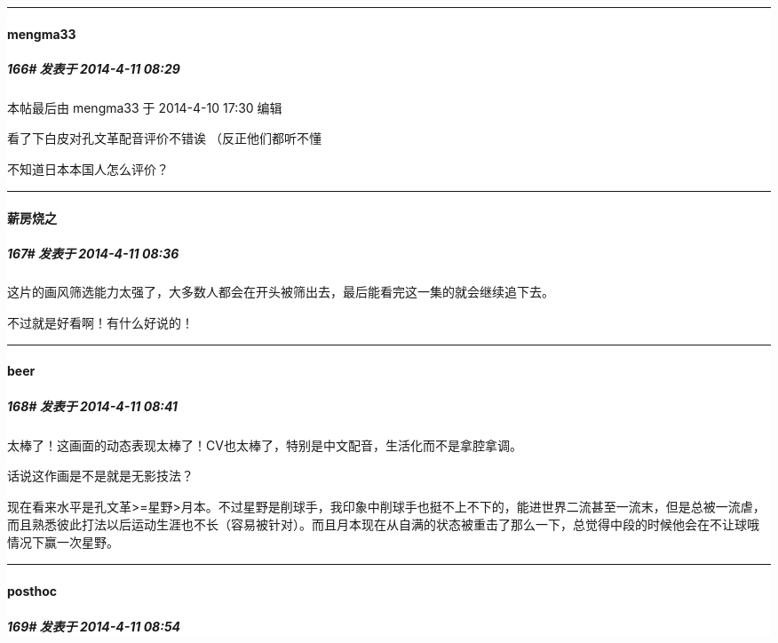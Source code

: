 



*****

####  mengma33  
##### 166#       发表于 2014-4-11 08:29



 本帖最后由 mengma33 于 2014-4-10 17:30 编辑 

看了下白皮对孔文革配音评价不错诶 （反正他们都听不懂

不知道日本本国人怎么评价？







*****

####  薪房烧之  
##### 167#       发表于 2014-4-11 08:36




这片的画风筛选能力太强了，大多数人都会在开头被筛出去，最后能看完这一集的就会继续追下去。

不过就是好看啊！有什么好说的！







*****

####  beer  
##### 168#       发表于 2014-4-11 08:41




太棒了！这画面的动态表现太棒了！CV也太棒了，特别是中文配音，生活化而不是拿腔拿调。

话说这作画是不是就是无影技法？

现在看来水平是孔文革&gt;=星野&gt;月本。不过星野是削球手，我印象中削球手也挺不上不下的，能进世界二流甚至一流末，但是总被一流虐，而且熟悉彼此打法以后运动生涯也不长（容易被针对）。而且月本现在从自满的状态被重击了那么一下，总觉得中段的时候他会在不让球哦情况下赢一次星野。







*****

####  posthoc  
##### 169#       发表于 2014-4-11 08:54


